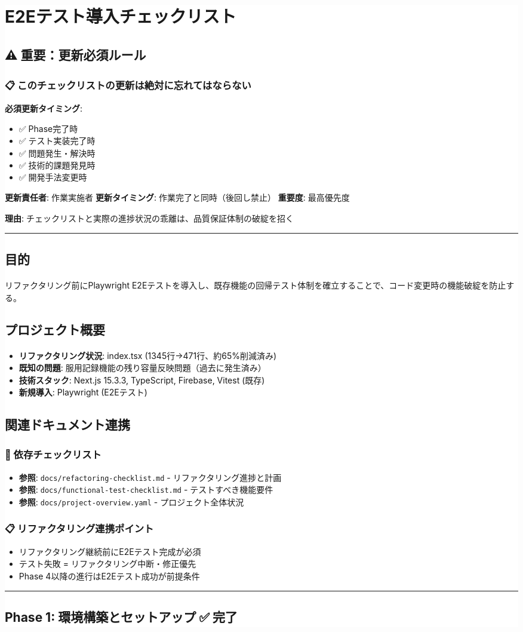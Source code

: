 # E2Eテスト導入チェックリスト

## ⚠️ **重要：更新必須ルール**

### 📋 **このチェックリストの更新は絶対に忘れてはならない**

**必須更新タイミング**:

- ✅ Phase完了時
- ✅ テスト実装完了時
- ✅ 問題発生・解決時
- ✅ 技術的課題発見時
- ✅ 開発手法変更時

**更新責任者**: 作業実施者
**更新タイミング**: 作業完了と同時（後回し禁止）
**重要度**: 最高優先度

**理由**: チェックリストと実際の進捗状況の乖離は、品質保証体制の破綻を招く

---

## 目的

リファクタリング前にPlaywright E2Eテストを導入し、既存機能の回帰テスト体制を確立することで、コード変更時の機能破綻を防止する。

## プロジェクト概要

- **リファクタリング状況**: index.tsx (1345行→471行、約65%削減済み)
- **既知の問題**: 服用記録機能の残り容量反映問題（過去に発生済み）
- **技術スタック**: Next.js 15.3.3, TypeScript, Firebase, Vitest (既存)
- **新規導入**: Playwright (E2Eテスト)

## 関連ドキュメント連携

### 🔗 依存チェックリスト

- **参照**: `docs/refactoring-checklist.md` - リファクタリング進捗と計画
- **参照**: `docs/functional-test-checklist.md` - テストすべき機能要件
- **参照**: `docs/project-overview.yaml` - プロジェクト全体状況

### 📋 リファクタリング連携ポイント

- リファクタリング継続前にE2Eテスト完成が必須
- テスト失敗 = リファクタリング中断・修正優先
- Phase 4以降の進行はE2Eテスト成功が前提条件

---

## Phase 1: 環境構築とセットアップ ✅ **完了**
